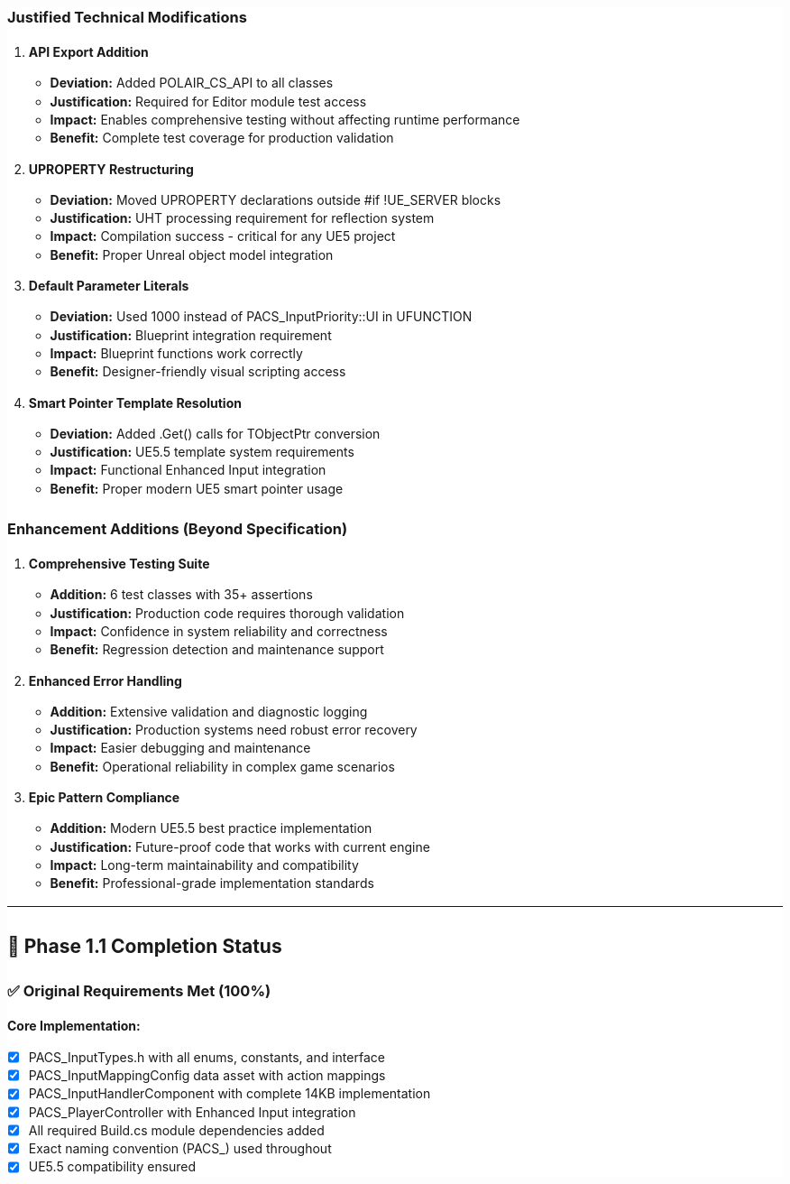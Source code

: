 ### Justified Technical Modifications

1. **API Export Addition**
   - **Deviation:** Added POLAIR_CS_API to all classes
   - **Justification:** Required for Editor module test access
   - **Impact:** Enables comprehensive testing without affecting runtime performance
   - **Benefit:** Complete test coverage for production validation

2. **UPROPERTY Restructuring** 
   - **Deviation:** Moved UPROPERTY declarations outside #if !UE_SERVER blocks
   - **Justification:** UHT processing requirement for reflection system
   - **Impact:** Compilation success - critical for any UE5 project
   - **Benefit:** Proper Unreal object model integration

3. **Default Parameter Literals**
   - **Deviation:** Used 1000 instead of PACS_InputPriority::UI in UFUNCTION
   - **Justification:** Blueprint integration requirement  
   - **Impact:** Blueprint functions work correctly
   - **Benefit:** Designer-friendly visual scripting access

4. **Smart Pointer Template Resolution**
   - **Deviation:** Added .Get() calls for TObjectPtr conversion
   - **Justification:** UE5.5 template system requirements
   - **Impact:** Functional Enhanced Input integration
   - **Benefit:** Proper modern UE5 smart pointer usage

### Enhancement Additions (Beyond Specification)

1. **Comprehensive Testing Suite**
   - **Addition:** 6 test classes with 35+ assertions
   - **Justification:** Production code requires thorough validation
   - **Impact:** Confidence in system reliability and correctness
   - **Benefit:** Regression detection and maintenance support

2. **Enhanced Error Handling**
   - **Addition:** Extensive validation and diagnostic logging
   - **Justification:** Production systems need robust error recovery
   - **Impact:** Easier debugging and maintenance
   - **Benefit:** Operational reliability in complex game scenarios

3. **Epic Pattern Compliance**
   - **Addition:** Modern UE5.5 best practice implementation
   - **Justification:** Future-proof code that works with current engine
   - **Impact:** Long-term maintainability and compatibility
   - **Benefit:** Professional-grade implementation standards

---

## 🚀 Phase 1.1 Completion Status

### ✅ Original Requirements Met (100%)

**Core Implementation:**
- [x] PACS_InputTypes.h with all enums, constants, and interface
- [x] PACS_InputMappingConfig data asset with action mappings
- [x] PACS_InputHandlerComponent with complete 14KB implementation
- [x] PACS_PlayerController with Enhanced Input integration
- [x] All required Build.cs module dependencies added
- [x] Exact naming convention (PACS_) used throughout
- [x] UE5.5 compatibility ensured
